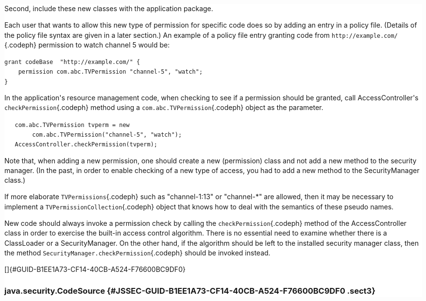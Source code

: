 Second, include these new classes with the application package.

Each user that wants to allow this new type of permission for specific
code does so by adding an entry in a policy file. (Details of the policy
file syntax are given in a later section.) An example of a policy file
entry granting code from `http://example.com/`{.codeph} permission to
watch channel 5 would be:

``` {.oac_no_warn dir="ltr"}
grant codeBase  "http://example.com/" {
    permission com.abc.TVPermission "channel-5", "watch";
}
```

In the application\'s resource management code, when checking to see if
a permission should be granted, call
<span class="apiname">AccessController</span>\'s
`checkPermission`{.codeph} method using a
`com.abc.TVPermission`{.codeph} object as the parameter.

``` {.oac_no_warn dir="ltr"}
   com.abc.TVPermission tvperm = new
        com.abc.TVPermission("channel-5", "watch");
   AccessController.checkPermission(tvperm);
```

Note that, when adding a new permission, one should create a new
(permission) class and not add a new method to the security manager. (In
the past, in order to enable checking of a new type of access, you had
to add a new method to the <span class="apiname">SecurityManager</span>
class.)

If more elaborate `TVPermissions`{.codeph} such as \"channel-1:13\" or
\"channel-\*\" are allowed, then it may be necessary to implement a
`TVPermissionCollection`{.codeph} object that knows how to deal with the
semantics of these pseudo names.

New code should always invoke a permission check by calling the
`checkPermission`{.codeph} method of the
<span class="apiname">AccessController</span> class in order to exercise
the built-in access control algorithm. There is no essential need to
examine whether there is a <span class="apiname">ClassLoader</span> or a
<span class="apiname">SecurityManager</span>. On the other hand, if the
algorithm should be left to the installed security manager class, then
the method `SecurityManager.checkPermission`{.codeph} should be invoked
instead.

</div>
</div>
</div>
<div class="sect3">
[]{#GUID-B1EE1A73-CF14-40CB-A524-F76600BC9DF0}

### java.security.CodeSource {#JSSEC-GUID-B1EE1A73-CF14-40CB-A524-F76600BC9DF0 .sect3}
